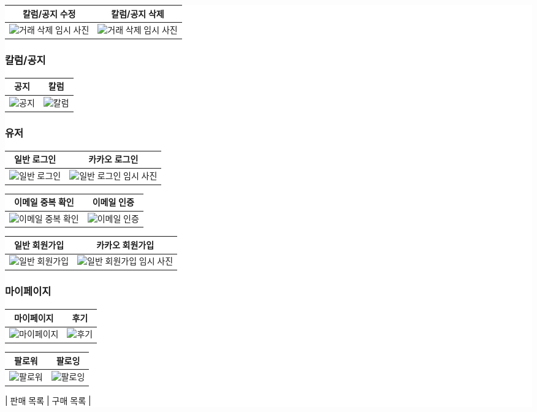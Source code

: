 | 칼럼/공지 수정                                                                                                                            | 칼럼/공지 삭제                                                                                                                            |
| ----------------------------------------------------------------------------------------------------------------------------------------- | ----------------------------------------------------------------------------------------------------------------------------------------- |
| ![거래 삭제](https://github.com/sesac-ydp5-2nd-C/2nd-project-beatbay-back/assets/95032287/3e3cd9f2-4086-4f9d-98e9-6eb1e0d4f218) 임시 사진 | ![거래 삭제](https://github.com/sesac-ydp5-2nd-C/2nd-project-beatbay-back/assets/95032287/3e3cd9f2-4086-4f9d-98e9-6eb1e0d4f218) 임시 사진 |

### 칼럼/공지

| 공지                                                                                                                       | 칼럼                                                                                                                       |
| -------------------------------------------------------------------------------------------------------------------------- | -------------------------------------------------------------------------------------------------------------------------- |
| ![공지](https://github.com/sesac-ydp5-2nd-C/2nd-project-beatbay-back/assets/95032287/076ccf25-419a-48ba-8200-510445389f35) | ![칼럼](https://github.com/sesac-ydp5-2nd-C/2nd-project-beatbay-back/assets/95032287/471cee78-5e07-4a6f-a1f3-c47e2b34832d) |

### 유저

| 일반 로그인                                                                                                                       | 카카오 로그인                                                                                                                               |
| --------------------------------------------------------------------------------------------------------------------------------- | ------------------------------------------------------------------------------------------------------------------------------------------- |
| ![일반 로그인](https://github.com/sesac-ydp5-2nd-C/2nd-project-beatbay-back/assets/95032287/26ce4e0a-a924-4d39-87f3-5535d05260f1) | ![일반 로그인](https://github.com/sesac-ydp5-2nd-C/2nd-project-beatbay-back/assets/95032287/26ce4e0a-a924-4d39-87f3-5535d05260f1) 임시 사진 |

| 이메일 중복 확인                                                                                                                       | 이메일 인증                                                                                                                       |
| -------------------------------------------------------------------------------------------------------------------------------------- | --------------------------------------------------------------------------------------------------------------------------------- |
| ![이메일 중복 확인](https://github.com/sesac-ydp5-2nd-C/2nd-project-beatbay-back/assets/95032287/a82ff513-2042-48dd-9b9a-93e37f424088) | ![이메일 인증](https://github.com/sesac-ydp5-2nd-C/2nd-project-beatbay-back/assets/95032287/ddb50d08-7f64-4439-a893-7a968b1b5eb9) |

| 일반 회원가입                                                                                                                       | 카카오 회원가입                                                                                                                               |
| ----------------------------------------------------------------------------------------------------------------------------------- | --------------------------------------------------------------------------------------------------------------------------------------------- |
| ![일반 회원가입](https://github.com/sesac-ydp5-2nd-C/2nd-project-beatbay-back/assets/95032287/fc1c146e-0174-4690-85b6-afe9fb5baf34) | ![일반 회원가입](https://github.com/sesac-ydp5-2nd-C/2nd-project-beatbay-back/assets/95032287/fc1c146e-0174-4690-85b6-afe9fb5baf34) 임시 사진 |

### 마이페이지

| 마이페이지                                                                                                                       | 후기                                                                                                                       |
| -------------------------------------------------------------------------------------------------------------------------------- | -------------------------------------------------------------------------------------------------------------------------- |
| ![마이페이지](https://github.com/sesac-ydp5-2nd-C/2nd-project-beatbay-back/assets/95032287/2496f38d-aff0-4307-ac22-3a6d42c75f6f) | ![후기](https://github.com/sesac-ydp5-2nd-C/2nd-project-beatbay-back/assets/95032287/7cae018e-8953-445a-8358-8aae06c36515) |

| 팔로워                                                                                                                       | 팔로잉                                                                                                                       |
| ---------------------------------------------------------------------------------------------------------------------------- | ---------------------------------------------------------------------------------------------------------------------------- |
| ![팔로워](https://github.com/sesac-ydp5-2nd-C/2nd-project-beatbay-back/assets/95032287/dcbbcb75-5f9a-4d4c-b0c3-7dece24357f5) | ![팔로잉](https://github.com/sesac-ydp5-2nd-C/2nd-project-beatbay-back/assets/95032287/0c94fe7c-697c-45ce-9db1-94c905bc4e35) |

| 판매 목록                                                                                                                       | 구매 목록                                                                                                                       |